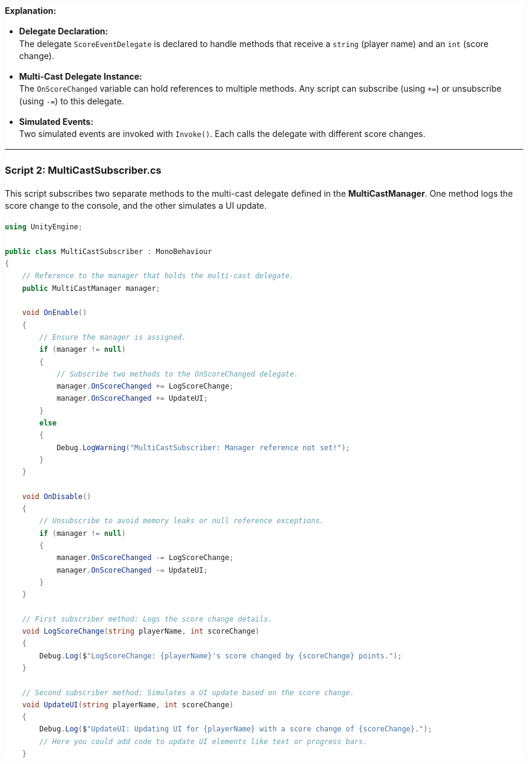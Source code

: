 **Explanation:**

- **Delegate Declaration:**  
  The delegate `ScoreEventDelegate` is declared to handle methods that receive a `string` (player name) and an `int` (score change).

- **Multi-Cast Delegate Instance:**  
  The `OnScoreChanged` variable can hold references to multiple methods. Any script can subscribe (using `+=`) or unsubscribe (using `-=`) to this delegate.

- **Simulated Events:**  
  Two simulated events are invoked with `Invoke()`. Each calls the delegate with different score changes.

---

### **Script 2: MultiCastSubscriber.cs**

This script subscribes two separate methods to the multi-cast delegate defined in the **MultiCastManager**. One method logs the score change to the console, and the other simulates a UI update.

```csharp
using UnityEngine;

public class MultiCastSubscriber : MonoBehaviour
{
    // Reference to the manager that holds the multi-cast delegate.
    public MultiCastManager manager;

    void OnEnable()
    {
        // Ensure the manager is assigned.
        if (manager != null)
        {
            // Subscribe two methods to the OnScoreChanged delegate.
            manager.OnScoreChanged += LogScoreChange;
            manager.OnScoreChanged += UpdateUI;
        }
        else
        {
            Debug.LogWarning("MultiCastSubscriber: Manager reference not set!");
        }
    }

    void OnDisable()
    {
        // Unsubscribe to avoid memory leaks or null reference exceptions.
        if (manager != null)
        {
            manager.OnScoreChanged -= LogScoreChange;
            manager.OnScoreChanged -= UpdateUI;
        }
    }

    // First subscriber method: Logs the score change details.
    void LogScoreChange(string playerName, int scoreChange)
    {
        Debug.Log($"LogScoreChange: {playerName}'s score changed by {scoreChange} points.");
    }

    // Second subscriber method: Simulates a UI update based on the score change.
    void UpdateUI(string playerName, int scoreChange)
    {
        Debug.Log($"UpdateUI: Updating UI for {playerName} with a score change of {scoreChange}.");
        // Here you could add code to update UI elements like text or progress bars.
    }
```